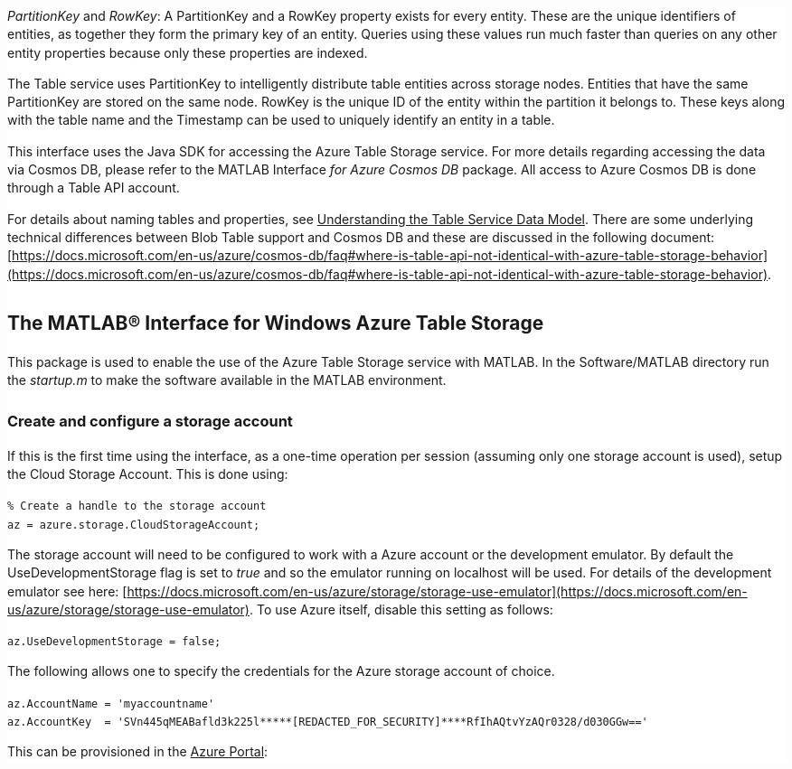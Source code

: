 *PartitionKey* and *RowKey*: A PartitionKey and a RowKey property exists for every entity. These are the unique identifiers of entities, as together they form the primary key of an entity. Queries using these values run much faster than queries on any other entity properties because only these properties are indexed.

The Table service uses PartitionKey to intelligently distribute table entities across storage nodes. Entities that have the same PartitionKey are stored on the same node. RowKey is the unique ID of the entity within the partition it belongs to. These keys along with the table name and the Timestamp can be used to uniquely identify an entity in a table.

This interface uses the Java SDK for accessing the Azure Table Storage service. For more details regarding accessing the data via Cosmos DB, please refer to the MATLAB Interface *for Azure Cosmos DB* package. All access to Azure Cosmos DB is done through a Table API account.

For details about naming tables and properties, see [Understanding the Table Service Data Model](https://docs.microsoft.com/en-us/rest/api/storageservices/Understanding-the-Table-Service-Data-Model). There are some underlying technical differences between Blob Table support and Cosmos DB and these are discussed in the following document: [https://docs.microsoft.com/en-us/azure/cosmos-db/faq#where-is-table-api-not-identical-with-azure-table-storage-behavior](https://docs.microsoft.com/en-us/azure/cosmos-db/faq#where-is-table-api-not-identical-with-azure-table-storage-behavior).

## The MATLAB® Interface for Windows Azure Table Storage
This package is used to enable the use of the Azure Table Storage service with MATLAB. In the Software/MATLAB directory run the *startup.m* to make the software available in the MATLAB environment.

### Create and configure a storage account
If this is the first time using the interface, as a one-time operation per session (assuming only one storage account is used), setup the Cloud Storage Account. This is done using:
```
% Create a handle to the storage account
az = azure.storage.CloudStorageAccount;
```

The storage account will need to be configured to work with a Azure account or the development emulator. By default the UseDevelopmentStorage flag is set to *true* and so the emulator running on localhost will be used. For details of the development emulator see here: [https://docs.microsoft.com/en-us/azure/storage/storage-use-emulator](https://docs.microsoft.com/en-us/azure/storage/storage-use-emulator). To use Azure itself, disable this setting as follows:
```
az.UseDevelopmentStorage = false;
```

The following allows one to specify the credentials for the Azure storage account of choice.
```
az.AccountName = 'myaccountname'
az.AccountKey  = 'SVn445qMEABafld3k225l*****[REDACTED_FOR_SECURITY]****RfIhAQtvYzAQr0328/d030GGw=='
```

This can be provisioned in the [Azure Portal](https://portal.azure.com):


[//]: #  (Copyright 2017, The MathWorks, Inc.)